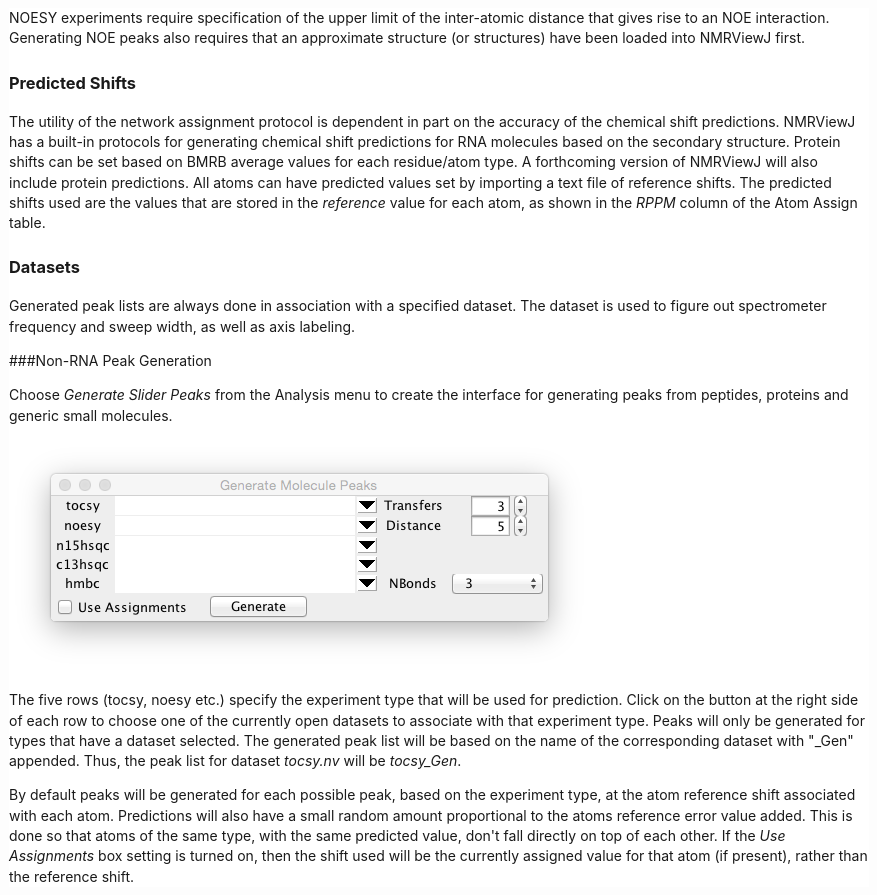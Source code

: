 NOESY experiments require specification of the upper limit of the inter-atomic distance 
that gives rise to an NOE interaction.  Generating NOE peaks also requires that an approximate
structure (or structures) have been loaded into NMRViewJ first.

### Predicted Shifts

The utility of the network assignment protocol is dependent in part on the accuracy of 
the chemical shift predictions.  NMRViewJ has a built-in protocols for generating 
chemical shift predictions for RNA molecules based on the secondary structure.  Protein
shifts can be set based on BMRB average values for each residue/atom type.  A forthcoming
version of NMRViewJ will also include protein predictions.  All atoms can have predicted
values set by importing a text file of reference shifts.  The predicted shifts used
are the values that are stored in the *reference* value for each atom, as shown
in the *RPPM* column of the Atom Assign table.

### Datasets

Generated peak lists are always done in association with a specified dataset.  The dataset is
used to figure out spectrometer frequency and sweep width, as well as axis labeling.



###Non-RNA Peak Generation

Choose *Generate Slider Peaks* from the Analysis menu to create the interface for 
generating peaks from peptides, proteins and generic small molecules.


![](images/general_peak_gen.png)

The five rows (tocsy, noesy etc.) specify the experiment type that will be used for prediction.  Click
on the button at the right side of each row to choose one of the currently open datasets to associate
with that experiment type.  Peaks will only be generated for types that have a dataset selected.  The
generated peak list will be based on the name of the corresponding dataset with "_Gen" appended.  Thus,
the peak list for dataset *tocsy.nv* will be *tocsy_Gen*.

By default peaks will be generated for each possible peak, based on the experiment type, at the atom reference
shift associated with each atom.  Predictions will also have a small random amount proportional to the atoms
reference error value added.  This is done so that atoms of the same type, with the same predicted value, don't
fall directly on top of each other.  If the *Use Assignments* box setting is turned on, then the shift used
will be the currently assigned value for that atom (if present), rather than the reference shift.
